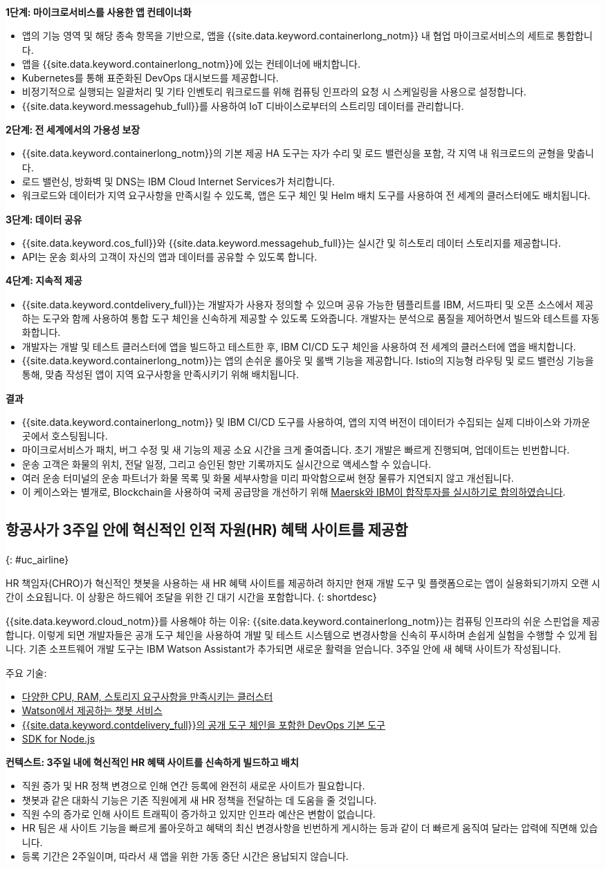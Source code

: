 **1단계: 마이크로서비스를 사용한 앱 컨테이너화**

* 앱의 기능 영역 및 해당 종속 항목을 기반으로, 앱을 {{site.data.keyword.containerlong_notm}} 내 협업 마이크로서비스의 세트로 통합합니다.
* 앱을 {{site.data.keyword.containerlong_notm}}에 있는 컨테이너에 배치합니다.
* Kubernetes를 통해 표준화된 DevOps 대시보드를 제공합니다.
* 비정기적으로 실행되는 일괄처리 및 기타 인벤토리 워크로드를 위해 컴퓨팅 인프라의 요청 시 스케일링을 사용으로 설정합니다.
* {{site.data.keyword.messagehub_full}}를 사용하여 IoT 디바이스로부터의 스트리밍 데이터를 관리합니다.

**2단계: 전 세계에서의 가용성 보장**
* {{site.data.keyword.containerlong_notm}}의 기본 제공 HA 도구는 자가 수리 및 로드 밸런싱을 포함, 각 지역 내 워크로드의 균형을 맞춥니다.
* 로드 밸런싱, 방화벽 및 DNS는 IBM Cloud Internet Services가 처리합니다.
* 워크로드와 데이터가 지역 요구사항을 만족시킬 수 있도록, 앱은 도구 체인 및 Helm 배치 도구를 사용하여 전 세계의 클러스터에도 배치됩니다.

**3단계: 데이터 공유**
* {{site.data.keyword.cos_full}}와 {{site.data.keyword.messagehub_full}}는 실시간 및 히스토리 데이터 스토리지를 제공합니다.
* API는 운송 회사의 고객이 자신의 앱과 데이터를 공유할 수 있도록 합니다.

**4단계: 지속적 제공**
* {{site.data.keyword.contdelivery_full}}는 개발자가 사용자 정의할 수 있으며 공유 가능한 템플리트를 IBM, 서드파티 및 오픈 소스에서 제공하는 도구와 함께 사용하여 통합 도구 체인을 신속하게 제공할 수 있도록 도와줍니다. 개발자는 분석으로 품질을 제어하면서 빌드와 테스트를 자동화합니다.
* 개발자는 개발 및 테스트 클러스터에 앱을 빌드하고 테스트한 후, IBM CI/CD 도구 체인을 사용하여 전 세계의 클러스터에 앱을 배치합니다.
* {{site.data.keyword.containerlong_notm}}는 앱의 손쉬운 롤아웃 및 롤백 기능을 제공합니다. Istio의 지능형 라우팅 및 로드 밸런싱 기능을 통해, 맞춤 작성된 앱이 지역 요구사항을 만족시키기 위해 배치됩니다.

**결과**

* {{site.data.keyword.containerlong_notm}} 및 IBM CI/CD 도구를 사용하여, 앱의 지역 버전이 데이터가 수집되는 실제 디바이스와 가까운 곳에서 호스팅됩니다.
* 마이크로서비스가 패치, 버그 수정 및 새 기능의 제공 소요 시간을 크게 줄여줍니다. 초기 개발은 빠르게 진행되며, 업데이트는 빈번합니다.
* 운송 고객은 화물의 위치, 전달 일정, 그리고 승인된 항만 기록까지도 실시간으로 액세스할 수 있습니다.
* 여러 운송 터미널의 운송 파트너가 화물 목록 및 화물 세부사항을 미리 파악함으로써 현장 물류가 지연되지 않고 개선됩니다.
* 이 케이스와는 별개로, Blockchain을 사용하여 국제 공급망을 개선하기 위해 [Maersk와 IBM이 합작투자를 실시하기로 합의하였습니다](https://www.ibm.com/press/us/en/pressrelease/53602.wss).

## 항공사가 3주일 안에 혁신적인 인적 자원(HR) 혜택 사이트를 제공함
{: #uc_airline}

HR 책임자(CHRO)가 혁신적인 챗봇을 사용하는 새 HR 혜택 사이트를 제공하려 하지만 현재 개발 도구 및 플랫폼으로는 앱이 실용화되기까지 오랜 시간이 소요됩니다. 이 상황은 하드웨어 조달을 위한 긴 대기 시간을 포함합니다.
{: shortdesc}

{{site.data.keyword.cloud_notm}}를 사용해야 하는 이유: {{site.data.keyword.containerlong_notm}}는 컴퓨팅 인프라의 쉬운 스핀업을 제공합니다. 이렇게 되면 개발자들은 공개 도구 체인을 사용하여 개발 및 테스트 시스템으로 변경사항을 신속히 푸시하며 손쉽게 실험을 수행할 수 있게 됩니다. 기존 소프트웨어 개발 도구는 IBM Watson Assistant가 추가되면 새로운 활력을 얻습니다. 3주일 안에 새 혜택 사이트가 작성됩니다.

주요 기술:    
* [다양한 CPU, RAM, 스토리지 요구사항을 만족시키는 클러스터](/docs/containers?topic=containers-planning_worker_nodes#planning_worker_nodes)
* [Watson에서 제공하는 챗봇 서비스](https://developer.ibm.com/code/patterns/create-cognitive-banking-chatbot/)
* [{{site.data.keyword.contdelivery_full}}의 공개 도구 체인을 포함한 DevOps 기본 도구](https://www.ibm.com/cloud/garage/toolchains/)
* [SDK for Node.js](/docs/runtimes/nodejs?topic=Nodejs-nodejs_runtime#nodejs_runtime)

**컨텍스트: 3주일 내에 혁신적인 HR 혜택 사이트를 신속하게 빌드하고 배치**
* 직원 증가 및 HR 정책 변경으로 인해 연간 등록에 완전히 새로운 사이트가 필요합니다.
* 챗봇과 같은 대화식 기능은 기존 직원에게 새 HR 정책을 전달하는 데 도움을 줄 것입니다.
* 직원 수의 증가로 인해 사이트 트래픽이 증가하고 있지만 인프라 예산은 변함이 없습니다.
* HR 팀은 새 사이트 기능을 빠르게 롤아웃하고 혜택의 최신 변경사항을 빈번하게 게시하는 등과 같이 더 빠르게 움직여 달라는 압력에 직면해 있습니다.
* 등록 기간은 2주일이며, 따라서 새 앱을 위한 가동 중단 시간은 용납되지 않습니다.
